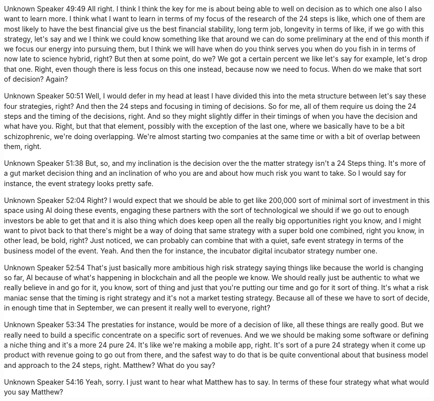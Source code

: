 Unknown Speaker  49:49
All right. I think I think the key for me is about being able to well on decision as to which one also I also want to learn more. I think what I want to learn in terms of my focus of the research of the 24 steps is like, which one of them are most likely to have the best financial give us the best financial stability, long term job, longevity in terms of like, if we go with this strategy, let's say and we I think we could know something like that around we can do some preliminary at the end of this month if we focus our energy into pursuing them, but I think we will have when do you think serves you when do you fish in in terms of now late to science hybrid, right? But then at some point, do we? We got a certain percent we like let's say for example, let's drop that one. Right, even though there is less focus on this one instead, because now we need to focus. When do we make that sort of decision? Again?

Unknown Speaker  50:51
Well, I would defer in my head at least I have divided this into the meta structure between let's say these four strategies, right? And then the 24 steps and focusing in timing of decisions. So for me, all of them require us doing the 24 steps and the timing of the decisions, right. And so they might slightly differ in their timings of when you have the decision and what have you. Right, but that that element, possibly with the exception of the last one, where we basically have to be a bit schizophrenic, we're doing overlapping. We're almost starting two companies at the same time or with a bit of overlap between them, right.

Unknown Speaker  51:38
But, so, and my inclination is the decision over the the matter strategy isn't a 24 Steps thing. It's more of a gut market decision thing and an inclination of who you are and about how much risk you want to take. So I would say for instance, the event strategy looks pretty safe.

Unknown Speaker  52:04
Right? I would expect that we should be able to get like 200,000 sort of minimal sort of investment in this space using AI doing these events, engaging these partners with the sort of technological we should if we go out to enough investors be able to get that and it is also thing which does keep open all the really big opportunities right you know, and I might want to pivot back to that there's might be a way of doing that same strategy with a super bold one combined, right you know, in other lead, be bold, right? Just noticed, we can probably can combine that with a quiet, safe event strategy in terms of the business model of the event. Yeah. And then the for instance, the incubator digital incubator strategy number one.

Unknown Speaker  52:54
That's just basically more ambitious high risk strategy saying things like because the world is changing so far, AI because of what's happening in blockchain and all the people we know. We should really just be authentic to what we really believe in and go for it, you know, sort of thing and just that you're putting our time and go for it sort of thing. It's what a risk maniac sense that the timing is right strategy and it's not a market testing strategy. Because all of these we have to sort of decide, in enough time that in September, we can present it really well to everyone, right?

Unknown Speaker  53:34
The prestaties for instance, would be more of a decision of like, all these things are really good. But we really need to build a specific concentrate on a specific sort of revenues. And we we should be making some software or defining a niche thing and it's a more 24 pure 24. It's like we're making a mobile app, right. It's sort of a pure 24 strategy when it come up product with revenue going to go out from there, and the safest way to do that is be quite conventional about that business model and approach to the 24 steps, right. Matthew? What do you say?

Unknown Speaker  54:16
Yeah, sorry. I just want to hear what Matthew has to say. In terms of these four strategy what what would you say Matthew?
